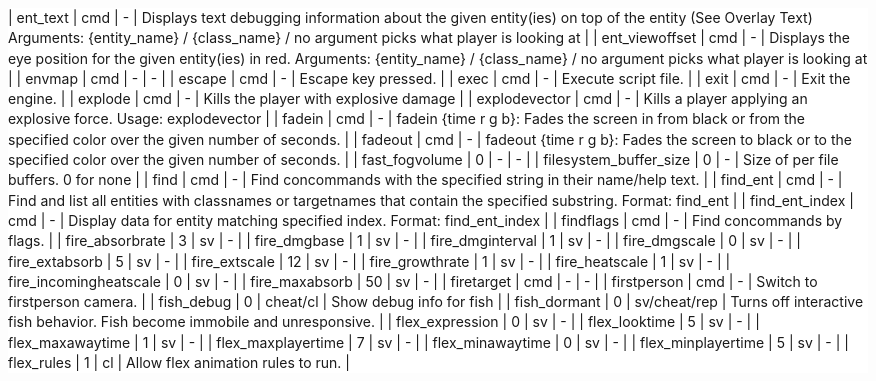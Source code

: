 | ent_text | cmd | - | Displays text debugging information about the given entity(ies) on top of the entity (See Overlay Text)   Arguments:    {entity_name} / {class_name} / no argument picks what player is looking at |
| ent_viewoffset | cmd | - | Displays the eye position for the given entity(ies) in red.   Arguments:    {entity_name} / {class_name} / no argument picks what player is looking at |
| envmap | cmd | - | - |
| escape | cmd | - | Escape key pressed. |
| exec | cmd | - | Execute script file. |
| exit | cmd | - | Exit the engine. |
| explode | cmd | - | Kills the player with explosive damage |
| explodevector | cmd | - | Kills a player applying an explosive force. Usage: explodevector <player> <x value> <y value> <z value> |
| fadein | cmd | - | fadein {time r g b}: Fades the screen in from black or from the specified color over the given number of seconds. |
| fadeout | cmd | - | fadeout {time r g b}: Fades the screen to black or to the specified color over the given number of seconds. |
| fast_fogvolume | 0 | - | - |
| filesystem_buffer_size | 0 | - | Size of per file buffers. 0 for none |
| find | cmd | - | Find concommands with the specified string in their name/help text. |
| find_ent | cmd | - | Find and list all entities with classnames or targetnames that contain the specified substring.  Format: find_ent <substring> |
| find_ent_index | cmd | - | Display data for entity matching specified index.  Format: find_ent_index <index> |
| findflags | cmd | - | Find concommands by flags. |
| fire_absorbrate | 3 | sv | - |
| fire_dmgbase | 1 | sv | - |
| fire_dmginterval | 1 | sv | - |
| fire_dmgscale | 0 | sv | - |
| fire_extabsorb | 5 | sv | - |
| fire_extscale | 12 | sv | - |
| fire_growthrate | 1 | sv | - |
| fire_heatscale | 1 | sv | - |
| fire_incomingheatscale | 0 | sv | - |
| fire_maxabsorb | 50 | sv | - |
| firetarget | cmd | - | - |
| firstperson | cmd | - | Switch to firstperson camera. |
| fish_debug | 0 | cheat/cl | Show debug info for fish |
| fish_dormant | 0 | sv/cheat/rep | Turns off interactive fish behavior. Fish become immobile and unresponsive. |
| flex_expression | 0 | sv | - |
| flex_looktime | 5 | sv | - |
| flex_maxawaytime | 1 | sv | - |
| flex_maxplayertime | 7 | sv | - |
| flex_minawaytime | 0 | sv | - |
| flex_minplayertime | 5 | sv | - |
| flex_rules | 1 | cl | Allow flex animation rules to run. |